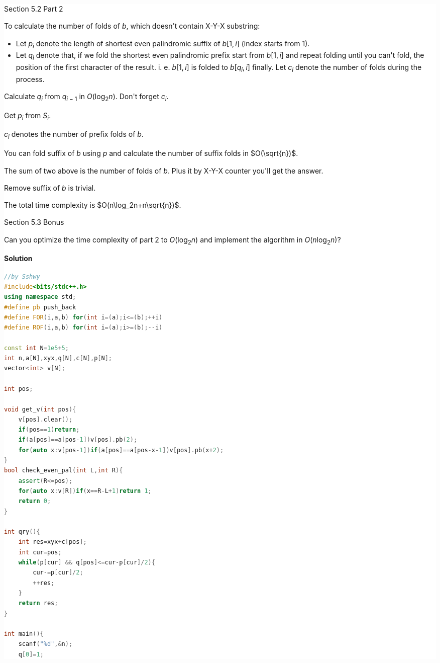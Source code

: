 Section 5.2 Part 2

To calculate the number of folds of $b$, which doesn't contain X-Y-X substring:

* Let $p_i$ denote the length of shortest even palindromic suffix of $b[1,i]$ (index starts from $1$).
* Let $q_i$ denote that, if we fold the shortest even palindromic prefix start from $b[1,i]$ and repeat folding until you can't fold, the position of the first character of the result. i. e. $b[1,i]$ is folded to $b[q_i,i]$ finally. Let $c_i$ denote the number of folds during the process.

Calculate $q_i$ from $q_{i-1}$ in $O(\log_2n)$. Don't forget $c_i$.

Get $p_i$ from $S_i$.

$c_i$ denotes the number of prefix folds of $b$.

You can fold suffix of $b$ using $p$ and calculate the number of suffix folds in $O(\sqrt{n})$.

The sum of two above is the number of folds of $b$. Plus it by X-Y-X counter you'll get the answer.

Remove suffix of $b$ is trivial.

The total time complexity is $O(n\log_2n+n\sqrt{n})$.

Section 5.3 Bonus

Can you optimize the time complexity of part 2 to $O(\log_2n)$ and implement the algorithm in $O(n\log_2n)$?

 **Solution**
```cpp
//by Sshwy
#include<bits/stdc++.h>
using namespace std;
#define pb push_back
#define FOR(i,a,b) for(int i=(a);i<=(b);++i)
#define ROF(i,a,b) for(int i=(a);i>=(b);--i)

const int N=1e5+5;
int n,a[N],xyx,q[N],c[N],p[N];
vector<int> v[N];

int pos;

void get_v(int pos){
    v[pos].clear();
    if(pos==1)return;
    if(a[pos]==a[pos-1])v[pos].pb(2);
    for(auto x:v[pos-1])if(a[pos]==a[pos-x-1])v[pos].pb(x+2);
}
bool check_even_pal(int L,int R){
    assert(R<=pos);
    for(auto x:v[R])if(x==R-L+1)return 1;
    return 0;
}

int qry(){
    int res=xyx+c[pos];
    int cur=pos;
    while(p[cur] && q[pos]<=cur-p[cur]/2){
        cur-=p[cur]/2;
        ++res;
    }
    return res;
}

int main(){
    scanf("%d",&n);
    q[0]=1;
```
